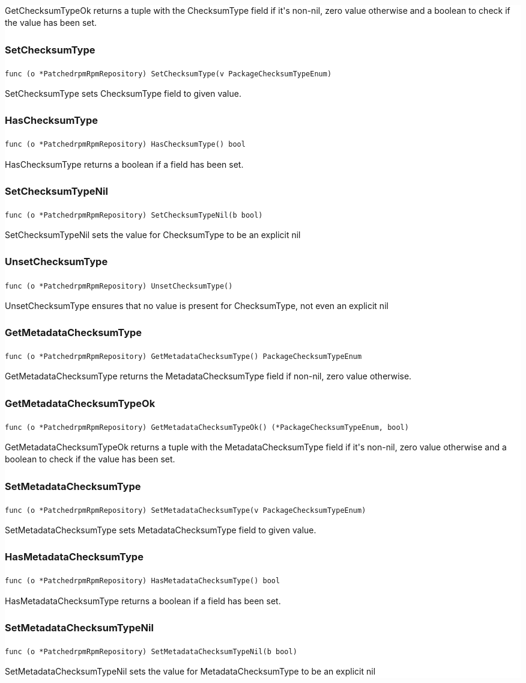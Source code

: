 GetChecksumTypeOk returns a tuple with the ChecksumType field if it's non-nil, zero value otherwise
and a boolean to check if the value has been set.

### SetChecksumType

`func (o *PatchedrpmRpmRepository) SetChecksumType(v PackageChecksumTypeEnum)`

SetChecksumType sets ChecksumType field to given value.

### HasChecksumType

`func (o *PatchedrpmRpmRepository) HasChecksumType() bool`

HasChecksumType returns a boolean if a field has been set.

### SetChecksumTypeNil

`func (o *PatchedrpmRpmRepository) SetChecksumTypeNil(b bool)`

 SetChecksumTypeNil sets the value for ChecksumType to be an explicit nil

### UnsetChecksumType
`func (o *PatchedrpmRpmRepository) UnsetChecksumType()`

UnsetChecksumType ensures that no value is present for ChecksumType, not even an explicit nil
### GetMetadataChecksumType

`func (o *PatchedrpmRpmRepository) GetMetadataChecksumType() PackageChecksumTypeEnum`

GetMetadataChecksumType returns the MetadataChecksumType field if non-nil, zero value otherwise.

### GetMetadataChecksumTypeOk

`func (o *PatchedrpmRpmRepository) GetMetadataChecksumTypeOk() (*PackageChecksumTypeEnum, bool)`

GetMetadataChecksumTypeOk returns a tuple with the MetadataChecksumType field if it's non-nil, zero value otherwise
and a boolean to check if the value has been set.

### SetMetadataChecksumType

`func (o *PatchedrpmRpmRepository) SetMetadataChecksumType(v PackageChecksumTypeEnum)`

SetMetadataChecksumType sets MetadataChecksumType field to given value.

### HasMetadataChecksumType

`func (o *PatchedrpmRpmRepository) HasMetadataChecksumType() bool`

HasMetadataChecksumType returns a boolean if a field has been set.

### SetMetadataChecksumTypeNil

`func (o *PatchedrpmRpmRepository) SetMetadataChecksumTypeNil(b bool)`

 SetMetadataChecksumTypeNil sets the value for MetadataChecksumType to be an explicit nil
